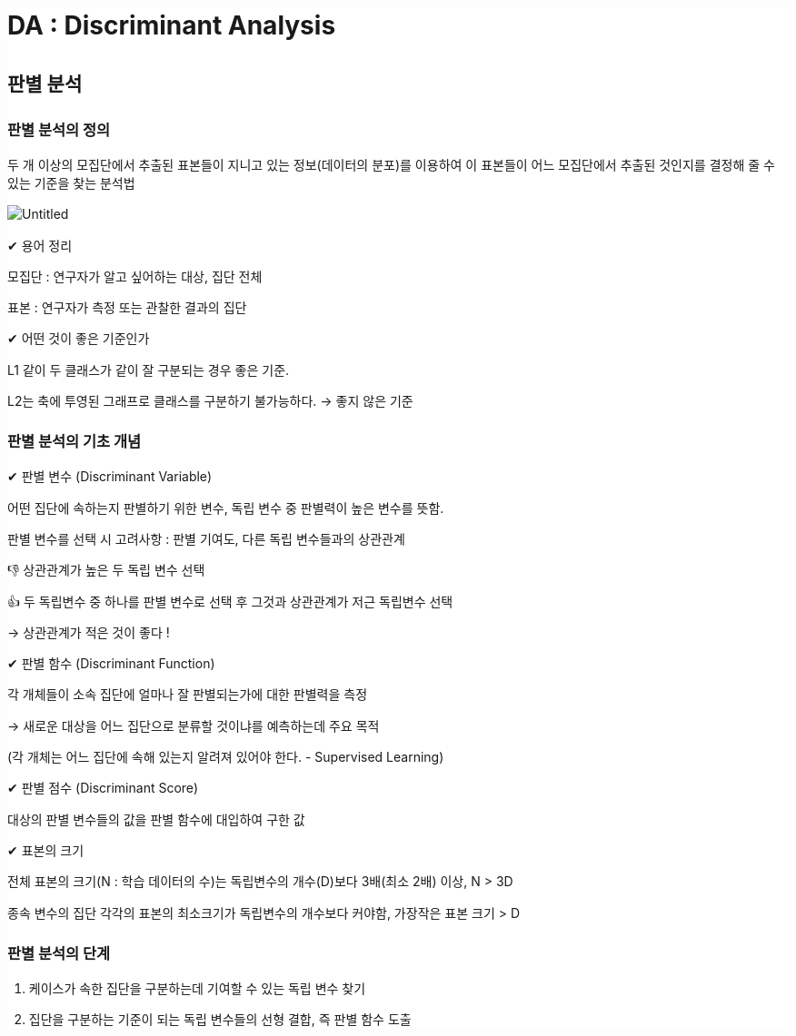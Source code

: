 # DA : Discriminant Analysis

## 판별 분석

### 판별 분석의 정의

두 개 이상의 모집단에서 추출된 표본들이 지니고 있는 정보(데이터의 분포)를 이용하여 이 표본들이 어느 모집단에서 추출된 것인지를 결정해 줄 수 있는 기준을 찾는 분석법

![Untitled](DA%20Discrim%20b9741/Untitled.png)

✔ 용어 정리

모집단 : 연구자가 알고 싶어하는 대상, 집단 전체

표본 : 연구자가 측정 또는 관찰한 결과의 집단

✔ 어떤 것이 좋은 기준인가

L1 같이 두 클래스가 같이 잘 구분되는 경우 좋은 기준.

L2는 축에 투영된 그래프로 클래스를 구분하기 불가능하다.  → 좋지 않은 기준

### 판별 분석의 기초 개념

✔ 판별 변수 (Discriminant Variable)

어떤 집단에 속하는지 판별하기 위한 변수, 독립 변수 중 판별력이 높은 변수를 뜻함.

판별 변수를 선택 시 고려사항 : 판별 기여도, 다른 독립 변수들과의 상관관계 

👎 상관관계가 높은 두 독립 변수 선택 

👍 두 독립변수 중 하나를 판별 변수로 선택 후 그것과 상관관계가 저근 독립변수 선택

→ 상관관계가 적은 것이 좋다 !

✔ 판별 함수 (Discriminant Function)

각 개체들이 소속 집단에 얼마나 잘 판별되는가에 대한 판별력을 측정

→ 새로운 대상을 어느 집단으로 분류할 것이냐를 예측하는데 주요 목적

(각 개체는 어느 집단에 속해 있는지 알려져 있어야 한다. - Supervised Learning)

✔ 판별 점수 (Discriminant Score)

대상의 판별 변수들의 값을 판별 함수에 대입하여 구한 값

✔ 표본의 크기 

전체 표본의 크기(N : 학습 데이터의 수)는 독립변수의 개수(D)보다 3배(최소 2배) 이상, N > 3D

종속 변수의 집단 각각의 표본의 최소크기가 독립변수의 개수보다 커야함, 가장작은 표본 크기 > D

### 판별 분석의 단계

1) 케이스가 속한 집단을 구분하는데 기여할 수 있는 독립 변수 찾기

2) 집단을 구분하는 기준이 되는 독립 변수들의 선형 결합, 즉 판별 함수 도출
